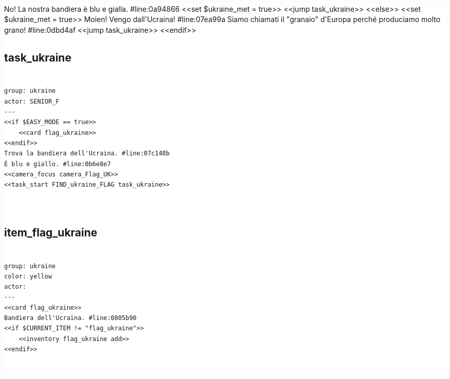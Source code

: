 <span class="yarn-line">    No! La nostra bandiera è blu e gialla.</span> <span class="yarn-meta">#line:0a94866 </span>
    <span class="yarn-cmd">&lt;&lt;set $ukraine_met = true&gt;&gt;</span>
    <span class="yarn-cmd">&lt;&lt;jump task_ukraine&gt;&gt;</span>
<span class="yarn-cmd">&lt;&lt;else&gt;&gt;</span>
    <span class="yarn-cmd">&lt;&lt;set $ukraine_met = true&gt;&gt;</span>
<span class="yarn-line">    Moien! Vengo dall'Ucraina!</span> <span class="yarn-meta">#line:07ea99a </span>
<span class="yarn-line">    Siamo chiamati il ​​"granaio" d'Europa perché produciamo molto grano!</span> <span class="yarn-meta">#line:0dbd4af </span>
    <span class="yarn-cmd">&lt;&lt;jump task_ukraine&gt;&gt;</span>
<span class="yarn-cmd">&lt;&lt;endif&gt;&gt;</span>

</code>
</pre>
</div>

<a id="ys-node-task-ukraine"></a>

## task_ukraine

<div class="yarn-node" data-title="task_ukraine">
<pre class="yarn-code"><code>
<span class="yarn-header-dim">group: ukraine</span>
<span class="yarn-header-dim">actor: SENIOR_F</span>
<span class="yarn-header-dim">---</span>
<span class="yarn-cmd">&lt;&lt;if $EASY_MODE == true&gt;&gt;</span>
    <span class="yarn-cmd">&lt;&lt;card flag_ukraine&gt;&gt;</span>
<span class="yarn-cmd">&lt;&lt;endif&gt;&gt;</span>
<span class="yarn-line">Trova la bandiera dell'Ucraina.</span> <span class="yarn-meta">#line:07c148b </span>
<span class="yarn-line">È blu e giallo.</span> <span class="yarn-meta">#line:0b6e8e7 </span>
<span class="yarn-cmd">&lt;&lt;camera_focus camera_Flag_UK&gt;&gt;</span>
<span class="yarn-cmd">&lt;&lt;task_start FIND_ukraine_FLAG task_ukraine&gt;&gt;</span>

</code>
</pre>
</div>

<a id="ys-node-item-flag-ukraine"></a>

## item_flag_ukraine

<div class="yarn-node" data-title="item_flag_ukraine">
<pre class="yarn-code" style="--node-color:yellow"><code>
<span class="yarn-header-dim">group: ukraine</span>
<span class="yarn-header-dim">color: yellow</span>
<span class="yarn-header-dim">actor: </span>
<span class="yarn-header-dim">---</span>
<span class="yarn-cmd">&lt;&lt;card flag_ukraine&gt;&gt;</span>
<span class="yarn-line">Bandiera dell'Ucraina.</span> <span class="yarn-meta">#line:0805b90 </span>
<span class="yarn-cmd">&lt;&lt;if $CURRENT_ITEM != "flag_ukraine"&gt;&gt;</span>
    <span class="yarn-cmd">&lt;&lt;inventory flag_ukraine add&gt;&gt;</span>
<span class="yarn-cmd">&lt;&lt;endif&gt;&gt;</span>
